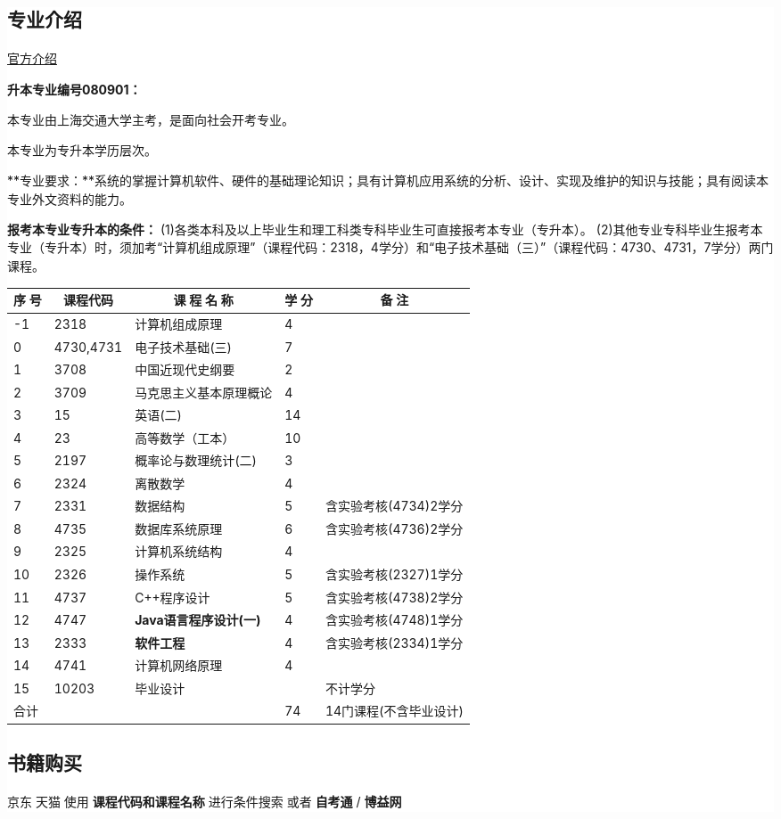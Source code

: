 ## 专业介绍

[官方介绍](https://ce.sjtu.edu.cn/ste/specialty/intro/B080702.htm)

**升本专业编号080901：**

本专业由上海交通大学主考，是面向社会开考专业。

本专业为专升本学历层次。

**专业要求：**系统的掌握计算机软件、硬件的基础理论知识；具有计算机应用系统的分析、设计、实现及维护的知识与技能；具有阅读本专业外文资料的能力。  

**报考本专业专升本的条件：**
  (1)各类本科及以上毕业生和理工科类专科毕业生可直接报考本专业（专升本）。
  (2)其他专业专科毕业生报考本专业（专升本）时，须加考“计算机组成原理”（课程代码：2318，4学分）和“电子技术基础（三）”（课程代码：4730、4731，7学分）两门课程。

| 序 号 | 课程代码  | 课 程 名 称              | 学 分 | 备    注               |
| ----- | --------- | ------------------------ | ----- | ---------------------- |
| -1    | 2318      | 计算机组成原理           | 4     |                        |
| 0     | 4730,4731 | 电子技术基础(三)         | 7     |                        |
| 1     | 3708      | 中国近现代史纲要         | 2     |                        |
| 2     | 3709      | 马克思主义基本原理概论   | 4     |                        |
| 3     | 15        | 英语(二)                 | 14    |                        |
| 4     | 23        | 高等数学（工本）         | 10    |                        |
| 5     | 2197      | 概率论与数理统计(二)     | 3     |                        |
| 6     | 2324      | 离散数学                 | 4     |                        |
| 7     | 2331      | 数据结构                 | 5     | 含实验考核(4734)2学分  |
| 8     | 4735      | 数据库系统原理           | 6     | 含实验考核(4736)2学分  |
| 9     | 2325      | 计算机系统结构           | 4     |                        |
| 10    | 2326      | 操作系统                 | 5     | 含实验考核(2327)1学分  |
| 11    | 4737      | C++程序设计              | 5     | 含实验考核(4738)2学分  |
| 12    | 4747      | **Java语言程序设计(一)** | 4     | 含实验考核(4748)1学分  |
| 13    | 2333      | **软件工程**             | 4     | 含实验考核(2334)1学分  |
| 14    | 4741      | 计算机网络原理           | 4     |                        |
| 15    | 10203     | 毕业设计                 |       | 不计学分               |
| 合计  |           |                          | 74    | 14门课程(不含毕业设计) |

## 书籍购买

京东 天猫 使用 **课程代码和课程名称** 进行条件搜索  或者 **自考通** / **博益网**

